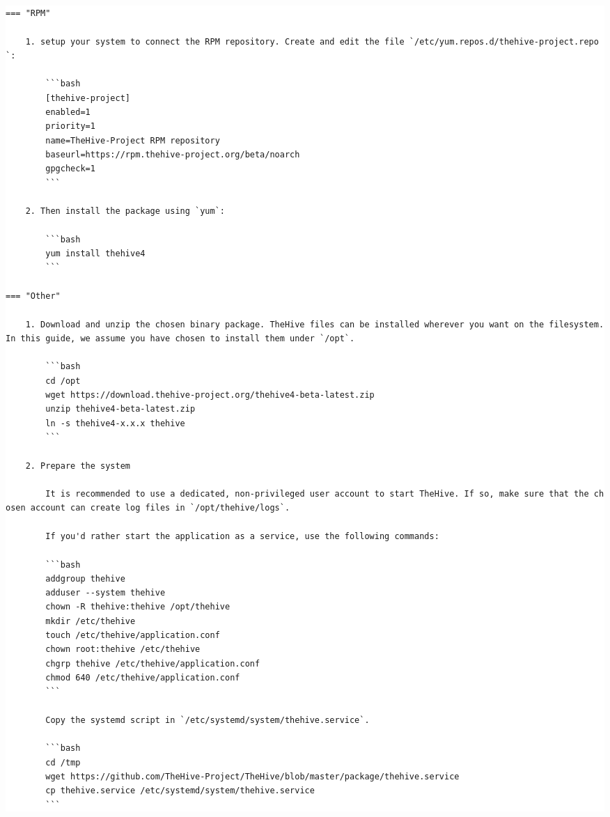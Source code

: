     === "RPM"

        1. setup your system to connect the RPM repository. Create and edit the file `/etc/yum.repos.d/thehive-project.repo`:

            ```bash
            [thehive-project]
            enabled=1
            priority=1
            name=TheHive-Project RPM repository
            baseurl=https://rpm.thehive-project.org/beta/noarch
            gpgcheck=1
            ```

        2. Then install the package using `yum`:

            ```bash
            yum install thehive4
            ```

    === "Other"

        1. Download and unzip the chosen binary package. TheHive files can be installed wherever you want on the filesystem. In this guide, we assume you have chosen to install them under `/opt`.

            ```bash
            cd /opt
            wget https://download.thehive-project.org/thehive4-beta-latest.zip
            unzip thehive4-beta-latest.zip
            ln -s thehive4-x.x.x thehive
            ```
        
        2. Prepare the system

            It is recommended to use a dedicated, non-privileged user account to start TheHive. If so, make sure that the chosen account can create log files in `/opt/thehive/logs`.

            If you'd rather start the application as a service, use the following commands:

            ```bash
            addgroup thehive
            adduser --system thehive
            chown -R thehive:thehive /opt/thehive
            mkdir /etc/thehive
            touch /etc/thehive/application.conf
            chown root:thehive /etc/thehive
            chgrp thehive /etc/thehive/application.conf
            chmod 640 /etc/thehive/application.conf
            ```

            Copy the systemd script in `/etc/systemd/system/thehive.service`.

            ```bash
            cd /tmp
            wget https://github.com/TheHive-Project/TheHive/blob/master/package/thehive.service
            cp thehive.service /etc/systemd/system/thehive.service
            ```
